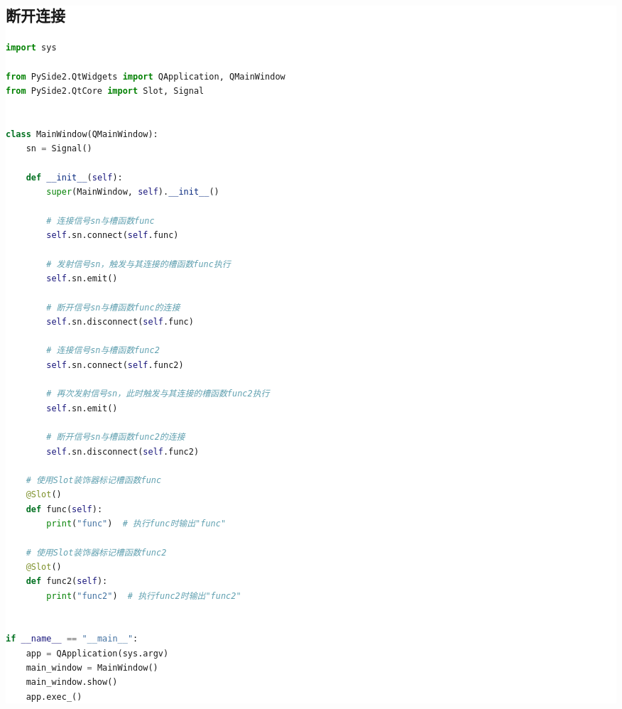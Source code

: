 

## 断开连接

```python
import sys

from PySide2.QtWidgets import QApplication, QMainWindow
from PySide2.QtCore import Slot, Signal


class MainWindow(QMainWindow):
    sn = Signal()

    def __init__(self):
        super(MainWindow, self).__init__()

        # 连接信号sn与槽函数func
        self.sn.connect(self.func)

        # 发射信号sn，触发与其连接的槽函数func执行
        self.sn.emit()

        # 断开信号sn与槽函数func的连接
        self.sn.disconnect(self.func)

        # 连接信号sn与槽函数func2
        self.sn.connect(self.func2)

        # 再次发射信号sn，此时触发与其连接的槽函数func2执行
        self.sn.emit()

        # 断开信号sn与槽函数func2的连接
        self.sn.disconnect(self.func2)

    # 使用Slot装饰器标记槽函数func
    @Slot()
    def func(self):
        print("func")  # 执行func时输出"func"

    # 使用Slot装饰器标记槽函数func2
    @Slot()
    def func2(self):
        print("func2")  # 执行func2时输出"func2"


if __name__ == "__main__":
    app = QApplication(sys.argv)
    main_window = MainWindow()
    main_window.show()
    app.exec_()

```
